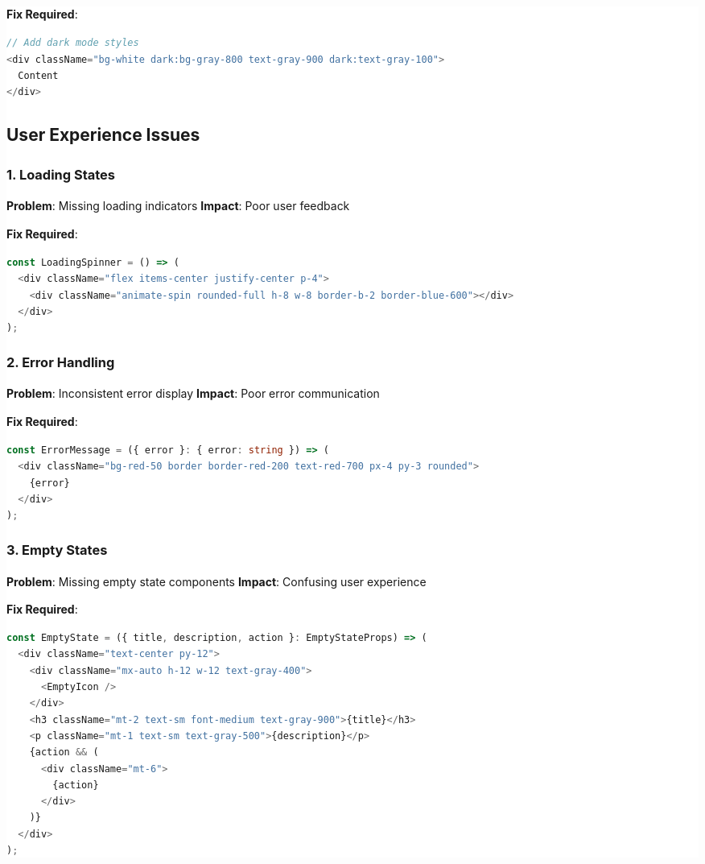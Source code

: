**Fix Required**:
```typescript
// Add dark mode styles
<div className="bg-white dark:bg-gray-800 text-gray-900 dark:text-gray-100">
  Content
</div>
```

## User Experience Issues

### 1. Loading States
**Problem**: Missing loading indicators
**Impact**: Poor user feedback

**Fix Required**:
```typescript
const LoadingSpinner = () => (
  <div className="flex items-center justify-center p-4">
    <div className="animate-spin rounded-full h-8 w-8 border-b-2 border-blue-600"></div>
  </div>
);
```

### 2. Error Handling
**Problem**: Inconsistent error display
**Impact**: Poor error communication

**Fix Required**:
```typescript
const ErrorMessage = ({ error }: { error: string }) => (
  <div className="bg-red-50 border border-red-200 text-red-700 px-4 py-3 rounded">
    {error}
  </div>
);
```

### 3. Empty States
**Problem**: Missing empty state components
**Impact**: Confusing user experience

**Fix Required**:
```typescript
const EmptyState = ({ title, description, action }: EmptyStateProps) => (
  <div className="text-center py-12">
    <div className="mx-auto h-12 w-12 text-gray-400">
      <EmptyIcon />
    </div>
    <h3 className="mt-2 text-sm font-medium text-gray-900">{title}</h3>
    <p className="mt-1 text-sm text-gray-500">{description}</p>
    {action && (
      <div className="mt-6">
        {action}
      </div>
    )}
  </div>
);
```
